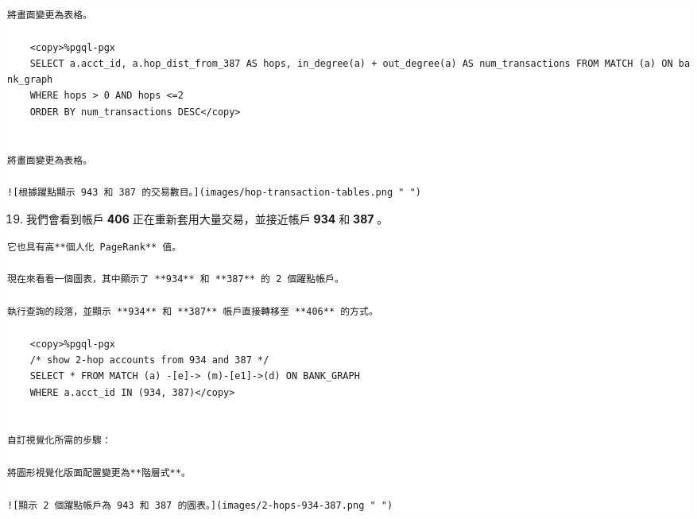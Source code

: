     
    將畫面變更為表格。
    
        <copy>%pgql-pgx
        SELECT a.acct_id, a.hop_dist_from_387 AS hops, in_degree(a) + out_degree(a) AS num_transactions FROM MATCH (a) ON bank_graph
        WHERE hops > 0 AND hops <=2
        ORDER BY num_transactions DESC</copy>
        
    
    將畫面變更為表格。
    
    ![根據躍點顯示 943 和 387 的交易數目。](images/hop-transaction-tables.png " ")
    
19.  我們會看到帳戶 **406** 正在重新套用大量交易，並接近帳戶 **934** 和 **387** 。
    
    它也具有高**個人化 PageRank** 值。
    
    現在來看看一個圖表，其中顯示了 **934** 和 **387** 的 2 個躍點帳戶。
    
    執行查詢的段落，並顯示 **934** 和 **387** 帳戶直接轉移至 **406** 的方式。
    
        <copy>%pgql-pgx
        /* show 2-hop accounts from 934 and 387 */
        SELECT * FROM MATCH (a) -[e]-> (m)-[e1]->(d) ON BANK_GRAPH
        WHERE a.acct_id IN (934, 387)</copy>
        
    
    自訂視覺化所需的步驟：
    
    將圖形視覺化版面配置變更為**階層式**。
    
    ![顯示 2 個躍點帳戶為 943 和 387 的圖表。](images/2-hops-934-387.png " ")
    